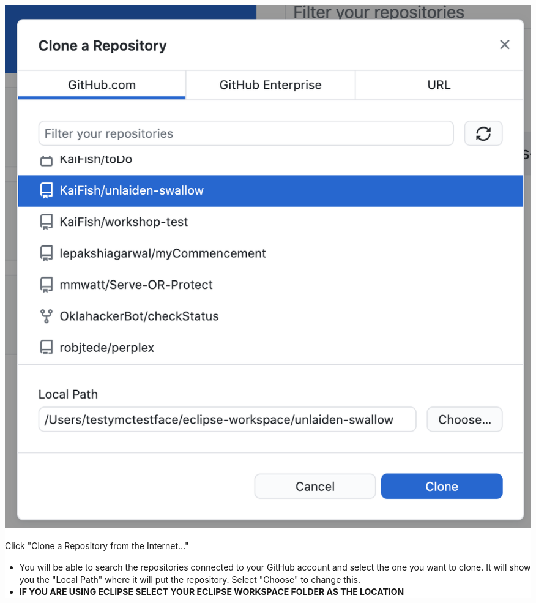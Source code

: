 ![](./YCPCS%20template_files/GitHubClone.png)

Click "Clone a Repository from the Internet..."

-   You will be able to search the repositories connected to your GitHub account and select the one you want to clone. It will show you the "Local Path" where it will put the repository. Select "Choose" to change this.
-   **IF YOU ARE USING ECLIPSE SELECT YOUR ECLIPSE WORKSPACE FOLDER AS THE LOCATION**

